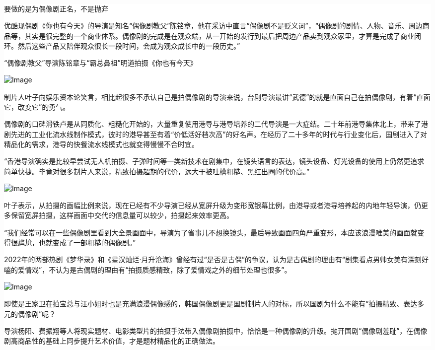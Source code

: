 要做的是为偶像剧正名，不是抛弃

优酷现偶剧《你也有今天》的导演是知名“偶像剧教父”陈铭章，他在采访中直言“偶像剧不是贬义词”，“偶像剧的剧情、人物、音乐、周边商品等，其实是很完整的一个商业体系。偶像剧的完成是在观众端，从一开始的发行到最后把周边产品卖到观众家里，才算是完成了商业闭环。然后这些产品又陪伴观众很长一段时间，会成为观众成长中的一段历史。”

“偶像剧教父”导演陈铭章与“霸总鼻祖”明道拍摄《你也有今天》

![Image](https://mmbiz.qpic.cn/sz_mmbiz_png/Thf7MtZSy5JLwwP4wASFeUkGPYuSqYSpfibUH8KBG3cibRX6HX4oawaUSuZblJDbAVicdWT7AIbqqZdpg8jOHKdMQ/640?wx_fmt=png&wxfrom=5&wx_lazy=1&wx_co=1)

制片人叶子向娱乐资本论笑言，相比起很多不承认自己是拍偶像剧的导演来说，台剧导演最讲“武德”的就是直面自己在拍偶像剧，有着“直面它，改变它”的勇气。

偶像剧的口碑滑铁卢是从同质化、粗糙化开始的，大量重复使用港导与港导培养的二代导演是一大症结。二十年前港导集体北上，带来了港剧先进的工业化流水线制作模式，彼时的港导甚至有着“价低活好档次高”的好名声。在经历了二十多年的时代与行业变化后，国剧进入了对精品化的需求，港导的快餐流水线模式也就变得慢慢不合时宜。

“香港导演确实是比较早尝试无人机拍摄、子弹时间等一类新技术在剧集中，在镜头语言的表达，镜头设备、灯光设备的使用上仍然更追求简单快捷。毕竟对很多制片人来说，精致拍摄超期的代价，远大于被吐槽粗糙、黑红出圈的代价高。”

![Image](https://mmbiz.qpic.cn/sz_mmbiz_png/Thf7MtZSy5JLwwP4wASFeUkGPYuSqYSpLuHibw13SuoF3L4CYyTtlIQ38afiaWFXOnQzia5bCiaYObmZbawjnyLQ8Q/640?wx_fmt=png&wxfrom=5&wx_lazy=1&wx_co=1)

叶子表示，从拍摄的画幅比例来说，现在已经有不少导演已经从宽屏升级为变形宽银幕比例，由港导或者港导培养起的内地年轻导演，仍更多保留宽屏拍摄，这样画面中交代的信息量可以较少，拍摄起来效率更高。

“我们经常可以在一些偶像剧里看到大全景画面中，导演为了省事儿不想换镜头，最后导致画面四角严重变形，本应该浪漫唯美的画面就变得很尴尬，也就变成了一部粗糙的偶像剧。”

2022年的两部热剧《梦华录》和《星汉灿烂·月升沧海》曾经有过“是否是古偶”的争议，认为是古偶剧的理由有“剧集看点男帅女美有深刻好嗑的爱情戏”，不认为是古偶剧的理由有“拍摄质感精致，除了爱情戏之外的细节处理也很多”。

![Image](https://mmbiz.qpic.cn/sz_mmbiz_png/Thf7MtZSy5JLwwP4wASFeUkGPYuSqYSpcicsfvtyp91ibazliafjCOckn19ibXSNC5NO5vJDEApx0TZcNlia1FhrB3w/640?wx_fmt=png&wxfrom=5&wx_lazy=1&wx_co=1)

即使是王家卫在拍宝总与汪小姐时也是充满浪漫偶像感的，韩国偶像剧更是国剧制片人的对标，所以国剧为什么不能有“拍摄精致、表达多元的偶像剧”呢？

导演杨阳、费振翔等人将现实题材、电影类型片的拍摄手法带入偶像剧拍摄中，恰恰是一种偶像剧的升级。抛开国剧“偶像剧羞耻”，在偶像剧高商品性的基础上同步提升艺术价值，才是题材精品化的正确做法。

